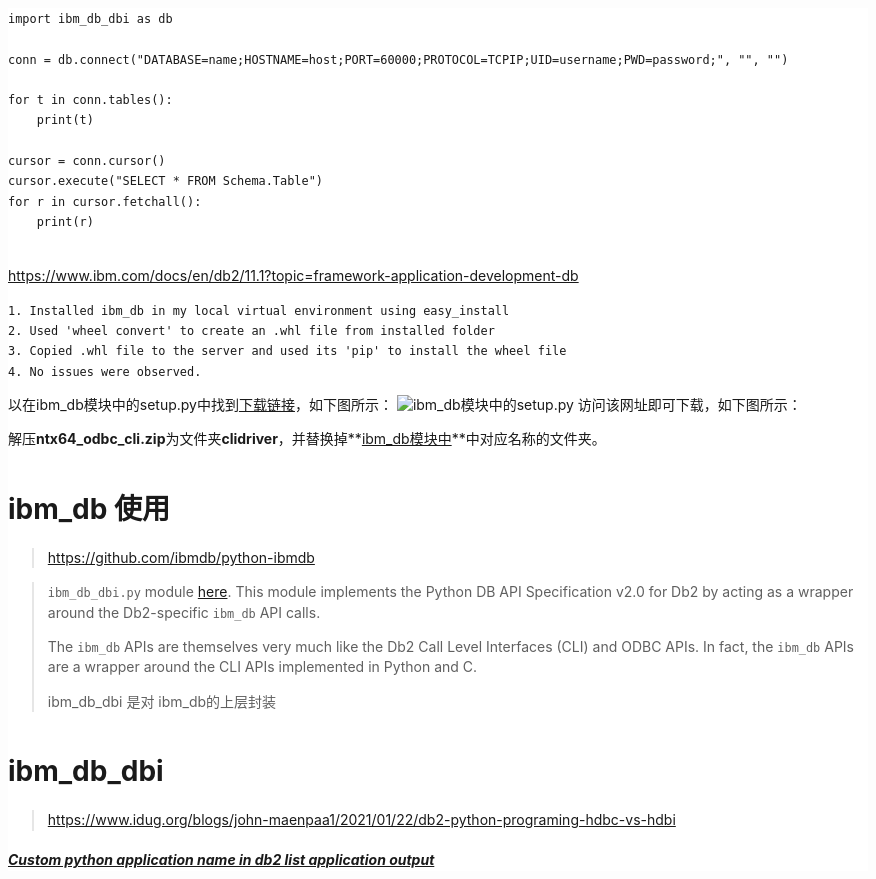 ```
import ibm_db_dbi as db

conn = db.connect("DATABASE=name;HOSTNAME=host;PORT=60000;PROTOCOL=TCPIP;UID=username;PWD=password;", "", "")

for t in conn.tables():
    print(t)
    
cursor = conn.cursor()
cursor.execute("SELECT * FROM Schema.Table")
for r in cursor.fetchall():
    print(r)
    
```

https://www.ibm.com/docs/en/db2/11.1?topic=framework-application-development-db

```
1. Installed ibm_db in my local virtual environment using easy_install
2. Used 'wheel convert' to create an .whl file from installed folder
3. Copied .whl file to the server and used its 'pip' to install the wheel file
4. No issues were observed.
```

以在ibm_db模块中的setup.py中找到[下载链接](https://public.dhe.ibm.com/ibmdl/export/pub/software/data/db2/drivers/odbc_cli/)，如下图所示：
![ibm_db模块中的setup.py](https://img-blog.csdn.net/20180429094703685?watermark/2/text/Ly9ibG9nLmNzZG4ubmV0L215X3h4aA==/font/5a6L5L2T/fontsize/400/fill/I0JBQkFCMA==/dissolve/70/gravity/SouthEast)
访问该网址即可下载，如下图所示：

解压**ntx64_odbc_cli.zip**为文件夹**clidriver**，并替换掉**[ibm_db模块中](https://test.pypi.org/project/ibm-db/)**中对应名称的文件夹。



# ibm_db 使用

> https://github.com/ibmdb/python-ibmdb

> `ibm_db_dbi.py` module [here](https://github.com/ibmdb/python-ibmdb/blob/master/IBM_DB/ibm_db/ibm_db_dbi.py). This module implements the Python DB API Specification v2.0 for Db2 by acting as a wrapper around the Db2-specific `ibm_db` API calls.
>
> The `ibm_db` APIs are themselves very much like the Db2 Call Level Interfaces (CLI) and ODBC APIs. In fact, the `ibm_db` APIs are a wrapper around the CLI APIs implemented in Python and C.
>
> ibm_db_dbi 是对 ibm_db的上层封装

# ibm_db_dbi

> https://www.idug.org/blogs/john-maenpaa1/2021/01/22/db2-python-programing-hdbc-vs-hdbi

##### [Custom python application name in db2 list application output](https://stackoverflow.com/questions/50594084/custom-python-application-name-in-db2-list-application-output)

